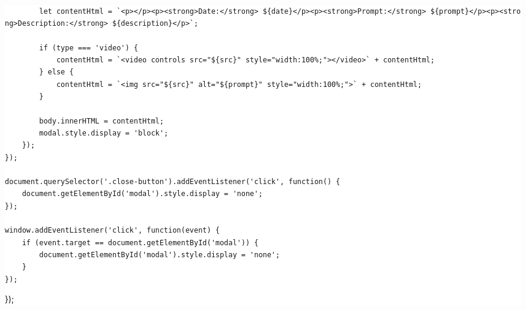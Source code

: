             let contentHtml = `<p></p><p><strong>Date:</strong> ${date}</p><p><strong>Prompt:</strong> ${prompt}</p><p><strong>Description:</strong> ${description}</p>`;
            
            if (type === 'video') {
                contentHtml = `<video controls src="${src}" style="width:100%;"></video>` + contentHtml;
            } else {
                contentHtml = `<img src="${src}" alt="${prompt}" style="width:100%;">` + contentHtml;
            }
            
            body.innerHTML = contentHtml;
            modal.style.display = 'block';
        });
    });

    document.querySelector('.close-button').addEventListener('click', function() {
        document.getElementById('modal').style.display = 'none';
    });

    window.addEventListener('click', function(event) {
        if (event.target == document.getElementById('modal')) {
            document.getElementById('modal').style.display = 'none';
        }
    });


});
</script>
